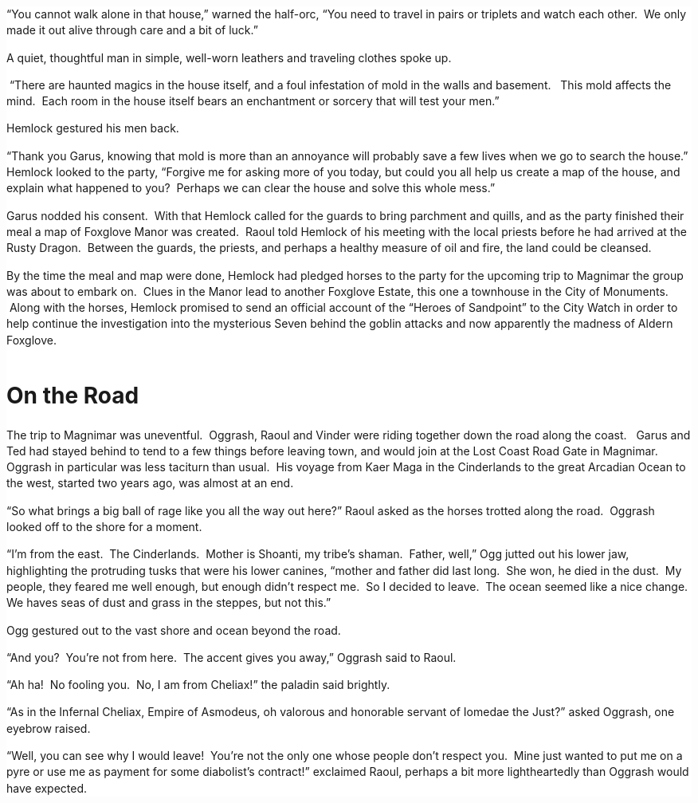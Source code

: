 “You cannot walk alone in that house,” warned the half-orc, “You need to travel in pairs or triplets and watch each other.&nbsp; We only made it out alive through care and a bit of luck.”

A quiet, thoughtful man in simple, well-worn leathers and traveling clothes spoke up.

&nbsp;“There are haunted magics in the house itself, and a foul infestation of mold in the walls and basement. &nbsp;&nbsp;This mold affects the mind.&nbsp; Each room in the house itself bears an enchantment or sorcery that will test your men.”

Hemlock gestured his men back.

“Thank you Garus, knowing that mold is more than an annoyance will probably save a few lives when we go to search the house.”&nbsp; Hemlock looked to the party, “Forgive me for asking more of you today, but could you all help us create a map of the house, and explain what happened to you?&nbsp; Perhaps we can clear the house and solve this whole mess.”&nbsp;

Garus nodded his consent.&nbsp; With that Hemlock called for the guards to bring parchment and quills, and as the party finished their meal a map of Foxglove Manor was created. &nbsp;Raoul told Hemlock of his meeting with the local priests before he had arrived at the Rusty Dragon.&nbsp; Between the guards, the priests, and perhaps a healthy measure of oil and fire, the land could be cleansed.&nbsp;

By the time the meal and map were done, Hemlock had pledged horses to the party for the upcoming trip to Magnimar the group was about to embark on. &nbsp;Clues in the Manor lead to another Foxglove Estate, this one a townhouse in the City of Monuments.&nbsp; &nbsp;Along with the horses, Hemlock promised to send an official account of the “Heroes of Sandpoint” to the City Watch in order to help continue the investigation into the mysterious Seven behind the goblin attacks and now apparently the madness of Aldern Foxglove.
<h1>On the Road</h1>
The trip to Magnimar was uneventful.&nbsp; Oggrash, Raoul and Vinder were riding together down the road along the coast.&nbsp; &nbsp;Garus and Ted had stayed behind to tend to a few things before leaving town, and would join at the Lost Coast Road Gate in Magnimar.&nbsp; Oggrash in particular was less taciturn than usual.&nbsp; His voyage from Kaer Maga in the Cinderlands to the great Arcadian Ocean to the west, started two years ago, was almost at an end.&nbsp;

“So what brings a big ball of rage like you all the way out here?” Raoul asked as the horses trotted along the road.&nbsp; Oggrash looked off to the shore for a moment.

“I’m from the east.&nbsp; The Cinderlands.&nbsp; Mother is Shoanti, my tribe’s shaman.&nbsp; Father, well,” Ogg jutted out his lower jaw, highlighting the protruding tusks that were his lower canines, “mother and father did last long.&nbsp; She won, he died in the dust.&nbsp; My people, they feared me well enough, but enough didn’t respect me.&nbsp; So I decided to leave.&nbsp; The ocean seemed like a nice change.&nbsp; We haves seas of dust and grass in the steppes, but not this.”

Ogg gestured out to the vast shore and ocean beyond the road.

“And you?&nbsp; You’re not from here.&nbsp; The accent gives you away,” Oggrash said to Raoul.

“Ah ha!&nbsp; No fooling you.&nbsp; No, I am from Cheliax!” the paladin said brightly.

“As in the Infernal Cheliax, Empire of Asmodeus, oh valorous and honorable servant of Iomedae the Just?” asked Oggrash, one eyebrow raised.

“Well, you can see why I would leave!&nbsp; You’re not the only one whose people don’t respect you.&nbsp; Mine just wanted to put me on a pyre or use me as payment for some diabolist’s contract!” exclaimed Raoul, perhaps a bit more lightheartedly than Oggrash would have expected.
